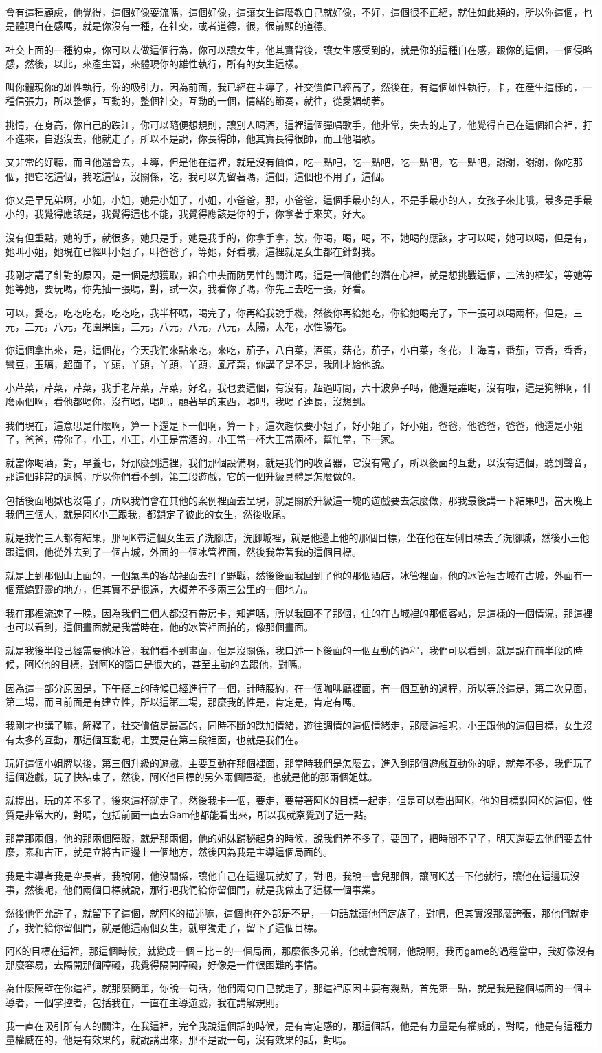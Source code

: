 會有這種顧慮，他覺得，這個好像耍流嗎，這個好像，這讓女生這麼教自己就好像，不好，這個很不正經，就住如此類的，所以你這個，也是體現自在感嗎，就是你沒有一種，在社交，或者道德，很，很前顯的道德。

社交上面的一種約束，你可以去做這個行為，你可以讓女生，他其實背後，讓女生感受到的，就是你的這種自在感，跟你的這個，一個侵略感，然後，以此，來產生習，來體現你的雄性執行，所有的女生這樣。

叫你體現你的雄性執行，你的吸引力，因為前面，我已經在主導了，社交價值已經高了，然後在，有這個雄性執行，卡，在產生這樣的，一種信張力，所以整個，互動的，整個社交，互動的一個，情緒的節奏，就往，從愛媚朝著。

挑情，在身高，你自己的跌江，你可以隨便想規則，讓別人喝酒，這裡這個彈唱歌手，他非常，失去的走了，他覺得自己在這個組合裡，打不進來，自逃沒去，他就走了，所以不是說，你長得帥，他其實長得很帥，而且他唱歌。

又非常的好聽，而且他還會去，主導，但是他在這裡，就是沒有價值，吃一點吧，吃一點吧，吃一點吧，吃一點吧，謝謝，謝謝，你吃那個，把它吃這個，我吃這個，沒關係，吃，我可以先留著嗎，這個，這個也不用了，這個。

你又是早兄弟啊，小姐，小姐，她是小姐了，小姐，小爸爸，那，小爸爸，這個手最小的人，不是手最小的人，女孩子來比哦，最多是手最小的，我覺得應該是，我覺得這也不能，我覺得應該是你的手，你拿著手來笑，好大。

沒有但重點，她的手，就很多，她只是手，她是我手的，你拿手拿，放，你喝，喝，喝，不，她喝的應該，才可以喝，她可以喝，但是有，她叫小姐，她現在已經叫小姐了，叫爸爸了，等她，好看哦，這裡就是女生都在針對我。

我剛才講了針對的原因，是一個是想獲取，組合中央而防男性的關注嗎，這是一個他們的潛在心裡，就是想挑戰這個，二法的框架，等她等她等她，要玩嗎，你先抽一張嗎，對，試一次，我看你了嗎，你先上去吃一張，好看。

可以，愛吃，吃吃吃吃，吃吃吃，我半杯嗎，喝完了，你再給我說手機，然後你再給她吃，你給她喝完了，下一張可以喝兩杯，但是，三元，三元，八元，花園果園，三元，八元，八元，八元，太陽，太花，水性陽花。

你這個拿出來，是，這個花，今天我們來點來吃，來吃，茄子，八白菜，酒蛋，菇花，茄子，小白菜，冬花，上海青，番茄，豆香，香香，彎豆，玉璃，超面子，丫頭，丫頭，丫頭，丫頭，風芹菜，你講了是不是，我剛才給他說。

小芹菜，芹菜，芹菜，我手老芹菜，芹菜，好名，我也要這個，有沒有，超過時間，六十波鼻子吗，他還是誰喝，沒有啦，這是狗餅啊，什麼兩個啊，看他都喝你，沒有喝，喝吧，顧著早的東西，喝吧，我喝了連長，沒想到。

我們現在，這意思是什麼啊，算一下還是下一個啊，算一下，這次趕快要小姐了，好小姐了，好小姐，爸爸，他爸爸，爸爸，他還是小姐了，爸爸，帶你了，小王，小王，小王是當酒的，小王當一杯大王當兩杯，幫忙當，下一家。

就當你喝酒，對，早養七，好那麼到這裡，我們那個設備啊，就是我們的收音器，它沒有電了，所以後面的互動，以沒有這個，聽到聲音，那這個非常的遺憾，所以你們看不到，第三段遊戲，它的一個升級具體是怎麼做的。

包括後面地獄也沒電了，所以我們會在其他的案例裡面去呈現，就是關於升級這一塊的遊戲要去怎麼做，那我最後講一下結果吧，當天晚上我們三個人，就是阿K小王跟我，都鎖定了彼此的女生，然後收尾。

就是我們三人都有結果，那阿K帶這個女生去了洗腳店，洗腳城裡，就是他邊上他的那個目標，坐在他在左側目標去了洗腳城，然後小王他跟這個，他從外去到了一個古城，外面的一個冰管裡面，然後我帶著我的這個目標。

就是上到那個山上面的，一個氣黑的客站裡面去打了野戰，然後後面我回到了他的那個酒店，冰管裡面，他的冰管裡古城在古城，外面有一個荒嬌野靈的地方，但其實不是很遠，大概差不多兩三公里的一個地方。

我在那裡流速了一晚，因為我們三個人都沒有帶房卡，知道嗎，所以我回不了那個，住的在古城裡的那個客站，是這樣的一個情況，那這裡也可以看到，這個畫面就是我當時在，他的冰管裡面拍的，像那個畫面。

就是我後半段已經需要他冰管，我們看不到畫面，但是沒關係，我口述一下後面的一個互動的過程，我們可以看到，就是說在前半段的時候，阿K他的目標，對阿K的窗口是很大的，甚至主動的去跟他，對嗎。

因為這一部分原因是，下午搭上的時候已經進行了一個，計時腰約，在一個咖啡廳裡面，有一個互動的過程，所以等於這是，第二次見面，第二場，而且前面是有建立性，所以這第二場，那麼我的性是，肯定是，肯定有嗎。

我剛才也講了嘛，解釋了，社交價值是最高的，同時不斷的跌加情緒，遊往調情的這個情緒走，那麼這裡呢，小王跟他的這個目標，女生沒有太多的互動，那這個互動呢，主要是在第三段裡面，也就是我們在。

玩好這個小姐牌以後，第三個升級的遊戲，主要互動在那個裡面，那當時我們是怎麼去，進入到那個遊戲互動你的呢，就差不多，我們玩了這個遊戲，玩了快結束了，然後，阿K他目標的另外兩個障礙，也就是他的那兩個姐妹。

就提出，玩的差不多了，後來這杯就走了，然後我卡一個，要走，要帶著阿K的目標一起走，但是可以看出阿K，他的目標對阿K的這個，性質是非常大的，對嗎，包括前面一直去Gam他都能看出來，所以我就察覺到了這一點。

那當那兩個，他的那兩個障礙，就是那兩個，他的姐妹歸秘起身的時候，說我們差不多了，要回了，把時間不早了，明天還要去他們要去什麼，素和古正，就是立將古正邊上一個地方，然後因為我是主導這個局面的。

我是主導者我是空長者，我說啊，他沒關係，讓他自己在這邊玩就好了，對吧，我說一會兒那個，讓阿K送一下他就行，讓他在這邊玩沒事，然後呢，他們兩個目標就說，那行吧我們給你留個門，就是我做出了這樣一個事業。

然後他們允許了，就留下了這個，就阿K的描述嘛，這個也在外部是不是，一句話就讓他們定族了，對吧，但其實沒那麼誇張，那他們就走了，我們給你留個門，就是他這兩個女生，就單獨走了，留下了這個目標。

阿K的目標在這裡，那這個時候，就變成一個三比三的一個局面，那麼很多兄弟，他就會說啊，他說啊，我再game的過程當中，我好像沒有那麼容易，去隔開那個障礙，我覺得隔開障礙，好像是一件很困難的事情。

為什麼隔壁在你這裡，就那麼簡單，你說一句話，他們兩句自己就走了，那這裡原因主要有幾點，首先第一點，就是我是整個場面的一個主導者，一個掌控者，包括我在，一直在主導遊戲，我在講解規則。

我一直在吸引所有人的關注，在我這裡，完全我說這個話的時候，是有肯定感的，那這個話，他是有力量是有權威的，對嗎，他是有這種力量權威在的，他是有效果的，就說講出來，那不是說一句，沒有效果的話，對嗎。
